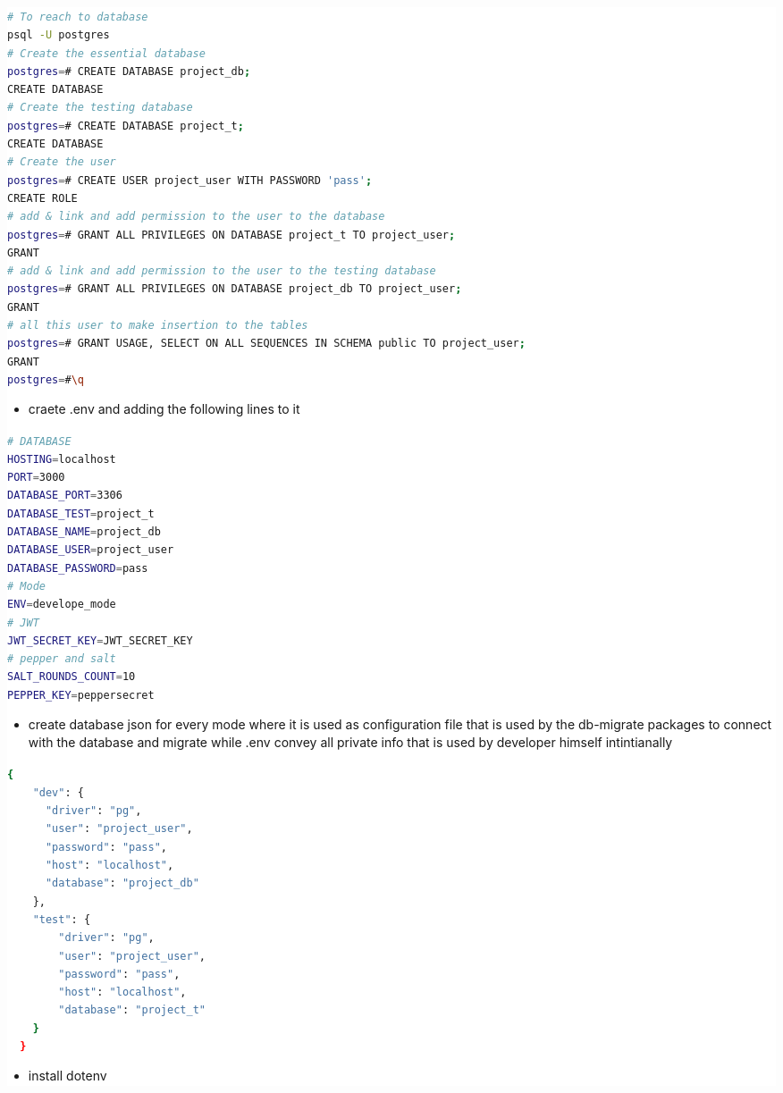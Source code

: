 ```sh
# To reach to database
psql -U postgres
# Create the essential database
postgres=# CREATE DATABASE project_db;
CREATE DATABASE
# Create the testing database
postgres=# CREATE DATABASE project_t;  
CREATE DATABASE
# Create the user
postgres=# CREATE USER project_user WITH PASSWORD 'pass';
CREATE ROLE
# add & link and add permission to the user to the database
postgres=# GRANT ALL PRIVILEGES ON DATABASE project_t TO project_user;
GRANT
# add & link and add permission to the user to the testing database
postgres=# GRANT ALL PRIVILEGES ON DATABASE project_db TO project_user; 
GRANT
# all this user to make insertion to the tables
postgres=# GRANT USAGE, SELECT ON ALL SEQUENCES IN SCHEMA public TO project_user;    
GRANT
postgres=#\q
```

- craete .env and adding the following lines to it
```sh
# DATABASE
HOSTING=localhost
PORT=3000
DATABASE_PORT=3306
DATABASE_TEST=project_t
DATABASE_NAME=project_db
DATABASE_USER=project_user
DATABASE_PASSWORD=pass
# Mode
ENV=develope_mode
# JWT
JWT_SECRET_KEY=JWT_SECRET_KEY
# pepper and salt
SALT_ROUNDS_COUNT=10
PEPPER_KEY=peppersecret
```
- create database json for every mode where it is used as configuration file that is used by the db-migrate packages to connect with the database and migrate while .env convey all private info that is used by developer himself intintianally
```sh
{
    "dev": {
      "driver": "pg",
      "user": "project_user",
      "password": "pass",
      "host": "localhost",
      "database": "project_db"
    },
    "test": {
        "driver": "pg",
        "user": "project_user",
        "password": "pass",
        "host": "localhost",
        "database": "project_t"
    }
  }
  ```
- install dotenv
```sh
```